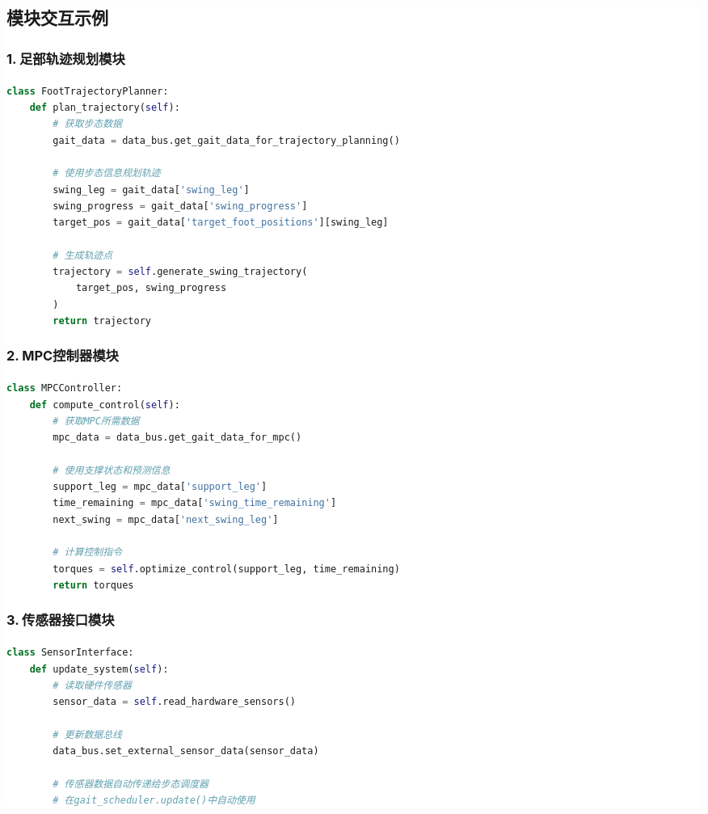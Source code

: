## 模块交互示例

### 1. 足部轨迹规划模块
```python
class FootTrajectoryPlanner:
    def plan_trajectory(self):
        # 获取步态数据
        gait_data = data_bus.get_gait_data_for_trajectory_planning()
        
        # 使用步态信息规划轨迹
        swing_leg = gait_data['swing_leg']
        swing_progress = gait_data['swing_progress']
        target_pos = gait_data['target_foot_positions'][swing_leg]
        
        # 生成轨迹点
        trajectory = self.generate_swing_trajectory(
            target_pos, swing_progress
        )
        return trajectory
```

### 2. MPC控制器模块
```python
class MPCController:
    def compute_control(self):
        # 获取MPC所需数据
        mpc_data = data_bus.get_gait_data_for_mpc()
        
        # 使用支撑状态和预测信息
        support_leg = mpc_data['support_leg']
        time_remaining = mpc_data['swing_time_remaining']
        next_swing = mpc_data['next_swing_leg']
        
        # 计算控制指令
        torques = self.optimize_control(support_leg, time_remaining)
        return torques
```

### 3. 传感器接口模块
```python
class SensorInterface:
    def update_system(self):
        # 读取硬件传感器
        sensor_data = self.read_hardware_sensors()
        
        # 更新数据总线
        data_bus.set_external_sensor_data(sensor_data)
        
        # 传感器数据自动传递给步态调度器
        # 在gait_scheduler.update()中自动使用
```
